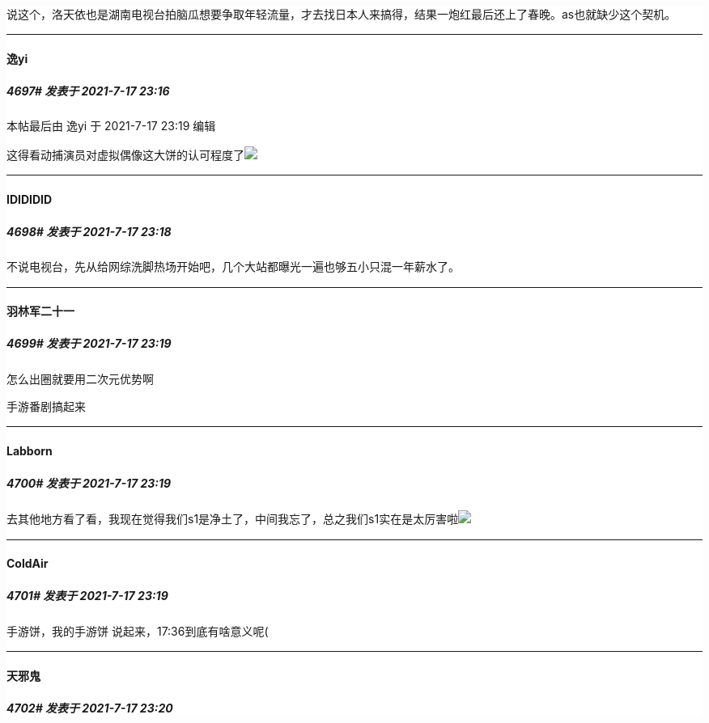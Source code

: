 说这个，洛天依也是湖南电视台拍脑瓜想要争取年轻流量，才去找日本人来搞得，结果一炮红最后还上了春晚。as也就缺少这个契机。


*****

####  逸yi  
##### 4697#       发表于 2021-7-17 23:16


 本帖最后由 逸yi 于 2021-7-17 23:19 编辑 

这得看动捕演员对虚拟偶像这大饼的认可程度了<img src="https://static.saraba1st.com/image/smiley/face2017/037.png" referrerpolicy="no-referrer">


*****

####  IDIDIDID  
##### 4698#       发表于 2021-7-17 23:18


不说电视台，先从给网综洗脚热场开始吧，几个大站都曝光一遍也够五小只混一年薪水了。


*****

####  羽林军二十一  
##### 4699#       发表于 2021-7-17 23:19


怎么出圈就要用二次元优势啊

手游番剧搞起来


*****

####  Labborn  
##### 4700#       发表于 2021-7-17 23:19


去其他地方看了看，我现在觉得我们s1是净土了，中间我忘了，总之我们s1实在是太厉害啦<img src="https://static.saraba1st.com/image/smiley/face2017/062.gif" referrerpolicy="no-referrer">


*****

####  ColdAir  
##### 4701#       发表于 2021-7-17 23:19


手游饼，我的手游饼
说起来，17:36到底有啥意义呢(


*****

####  天邪鬼  
##### 4702#       发表于 2021-7-17 23:20
